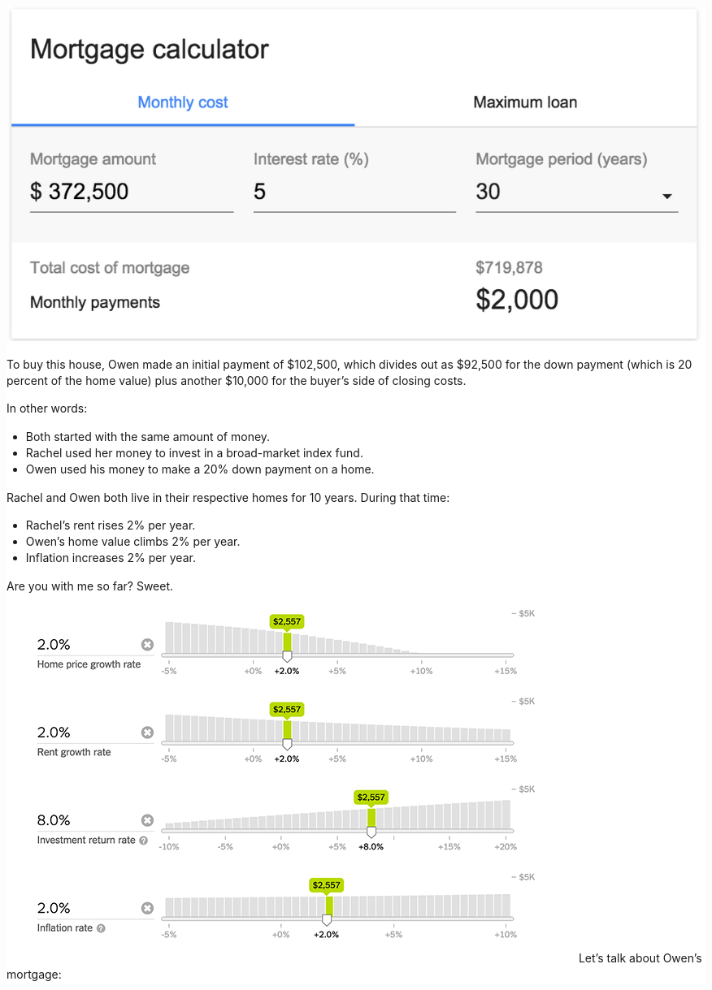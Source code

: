![whats-the-mortgage-on-a-350000-home.png](../_resources/616d48c92bb003f1a144ff7268fb7c8c.png)

To buy this house, Owen made an initial payment of $102,500, which divides out as $92,500 for the down payment (which is 20 percent of the home value) plus another $10,000 for the buyer’s side of closing costs.

In other words:

- Both started with the same amount of money.
- Rachel used her money to invest in a broad-market index fund.
- Owen used his money to make a 20% down payment on a home.

Rachel and Owen both live in their respective homes for 10 years.
During that time:

- Rachel’s rent rises 2% per year.
- Owen’s home value climbs 2% per year.
- Inflation increases 2% per year.

Are you with me so far? Sweet.
![opportunity-cost-of-buying-a-home.jpg](../_resources/e18fd5ff85439fa315fd324ef8e64de9.jpg)
Let’s talk about Owen’s mortgage:
